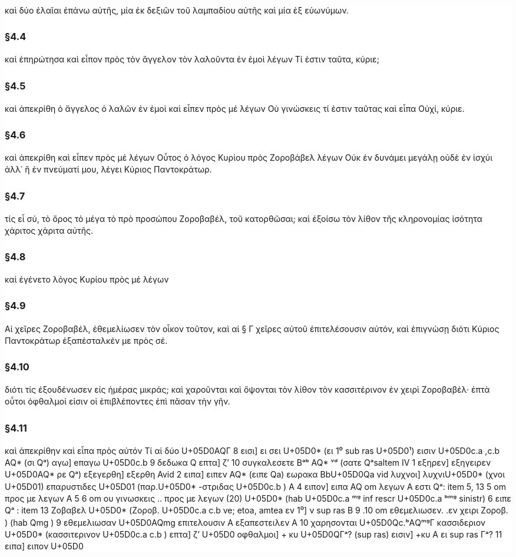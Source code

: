 <p>καὶ δύο ἐλαῖαι
ἐπάνω αὐτῆς, μία ἐκ δεξιῶν τοῦ λαμπαδίου αὐτῆς καὶ μία ἐξ εὐωνύμων.</p>  

### §4.4  

<p>καὶ ἐπηρώτησα καὶ εἶπον πρὸς τὸν ἄγγελον τὸν λαλοῦντα
ἐν ἐμοὶ λέγων Τί ἐστιν ταῦτα, κύριε;</p>  

### §4.5  

<p>καὶ ἀπεκρίθη ὁ ἄγγελος
ὁ λαλῶν ἐν ἐμοὶ καὶ εἶπεν πρὸς μέ λέγων Οὐ γινώσκεις τί ἐστιν
ταῦτας καὶ εἶπα Οὐχί, κύριε.</p>  

### §4.6  

<p>καὶ ἀπεκρίθη καὶ εἶπεν πρὸς μέ
λέγων Οὗτος ὁ λόγος Κυρίου πρὸς Ζοροβάβελ λέγων Οὐκ ἐν δυνάμει
μεγάλῃ οὐδὲ ἐν ἰσχύι ἀλλ᾿ ἢ ἐν πνεύματί μου, λέγει Κύριος
Παντοκράτωρ.</p>  

### §4.7  

<p>τίς εἶ σύ, τὸ ὄρος τὸ μέγα τὸ πρὸ προσώπου Ζοροβαβέλ,
τοῦ κατορθῶσαι; καὶ ἐξοίσω τὸν λίθον τῆς κληρονομίας
ἰσότητα χάριτος χάριτα αὐτῆς.</p>  

### §4.8  

<p>καὶ ἐγένετο λόγος Κυρίου πρὸς μέ 
λέγων</p>  

### §4.9  

<p>Αἱ χεῖρες Ζοροβαβέλ, ἐθεμελίωσεν τὸν οἶκον τοῦτον, καὶ αἱ
<note type="marginal">§ Γ</note> χεῖρες αὐτοῦ ἐπιτελέσουσιν αὐτόν, καὶ ἐπιγνώσῃ διότι Κύριος Παντοκράτωρ
ἐξαπέσταλκέν με πρὸς σέ.</p>  

### §4.10  

<p>διότι τίς ἐξουδένωσεν εἰς ἡμέρας
μικράς; καὶ χαροῦνται καὶ ὄψονται τὸν λίθον τὸν κασσιτέρινον
ἐν χειρὶ Ζοροβαβέλ· ἑπτὰ οὗτοι ὀφθαλμοί εἰσιν οἱ ἐπιβλέποντες ἐπὶ
πᾶσαν τὴν γῆν.</p>  

### §4.11  

<p>καὶ ἀπεκρίθην καὶ εἶπα πρὸς αὐτόν Τί αἱ δύο
<note type="marginal">U+05D0AQΓ</note> <note type="footnote">8 εισι] ει σει U+05D0* (ει 1⁰ sub ras U+05D0¹) εισιν U+05D0c.a ,c.b AQ* (σι Qᵃ) αγω] eπαγω
U+05D0c.b 9 δεδωκα Q επτα] ζʼ 10 συγκαλεσετε Bᵃᵇ AQ* ᵛᵈ (σατε
Qᵃsaltem IV 1 εξηρεν] εξηγειρεν U+05D0AQ* ρε Qᵃ) εξεγερθη] εξερθη Avid
2 ειπα] ειπεν AQ* (ειπε Qa) εωρακα BbU+05D0Qa vid λυχνοι] λυχνιU+05D0* (χνοι U+05D01)
επαρυστιδες U+05D01 (παρ.U+05D0* -στριδας U+05D0c.b ) A 4 ειπον] ειπα AQ om λεγων A
εστι Qᵃ: item 5, 13 5 om προς με λεγων A 5 6 om ου γινωσκεις
.. προς με λεγων (20) U+05D0* (hab U+05D0c.a ᵐᵍ inf rescr U+05D0c.a ᵇᵐᵍ sinistr) 6 ειπε
Qᵃ : item 13 Ζοβαβελ U+05D0* (Ζοροβ. U+05D0c.a c.b ve; etoa, amtea εν 1⁰] ν sup ras B
9 .10 om εθεμελιωσεν. .εν χειρι Ζοροβ. ) (hab Qmg ) 9 εθεμελιωσαν
U+05D0AQmg επιτελουσιν A εξαπεστειλεν A 10 χαρησονται U+05D0Qc.ᵇΑQᵐᵍΓ
κασσιδεριον U+05D0* (κασσιτερινον U+05D0c.a c.b ) επτα] ζʼ U+05D0 οφθαλμοι] + κυ U+05D0QΓᵃ?
(sup ras) εισιν] +κυ A ει sup ras Γᵃ? 11 ειπα] ειπον U+05D0</note>
